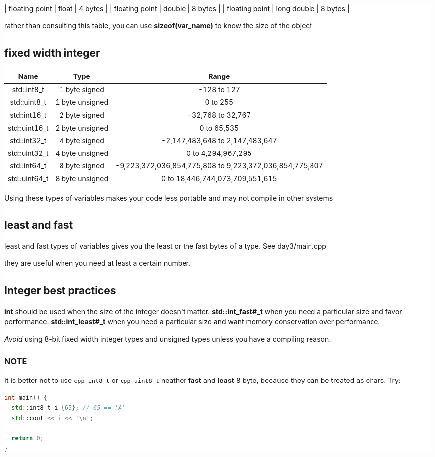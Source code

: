 | floating point | float | 4 bytes |
| floating point | double | 8 bytes	|
| floating point | long double	| 8 bytes |

rather than consulting this table, you can use **sizeof(var_name)** to know the size of the object

## fixed width integer

| Name | Type | Range |
|:------------:|:-------:|:------------------------:|
| std::int8_t | 1 byte signed | -128 to 127 |
| std::uint8_t | 1 byte unsigned | 0 to 255 |
| std::int16_t |	2 byte signed |	-32,768 to 32,767	|
| std::uint16_t |	2 byte unsigned |	0 to 65,535	|
| std::int32_t |	4 byte signed |	-2,147,483,648 to 2,147,483,647	|
| std::uint32_t |	4 byte unsigned |	0 to 4,294,967,295 |
| std::int64_t |	8 byte signed |	-9,223,372,036,854,775,808 to 9,223,372,036,854,775,807 |
| std::uint64_t |	8 byte unsigned |	0 to 18,446,744,073,709,551,615 |

Using these types of variables makes your code less portable and may not compile in other systems

## least and fast
least and fast types of variables gives you the least or the fast bytes of a type.
See day3/main.cpp

they are useful when you need at least a certain number.

## Integer best practices
**int** should be used when the size of the integer doesn't matter.
**std::int_fast#_t** when you need a particular size and favor performance.
**std::int_least#_t** when you need a particular size and want memory conservation over performance.

_Avoid_ using 8-bit fixed width integer types and unsigned types unless you have a compiling reason.

### NOTE
It is better not to use ```cpp int8_t``` or ```cpp uint8_t``` neather **fast** and **least** 8 byte, because they can be treated as chars.
Try:
```cpp
int main() {
  std::int8_t i {65}; // 65 == 'A'
  std::cout << i << '\n';

  return 0;
}
```
